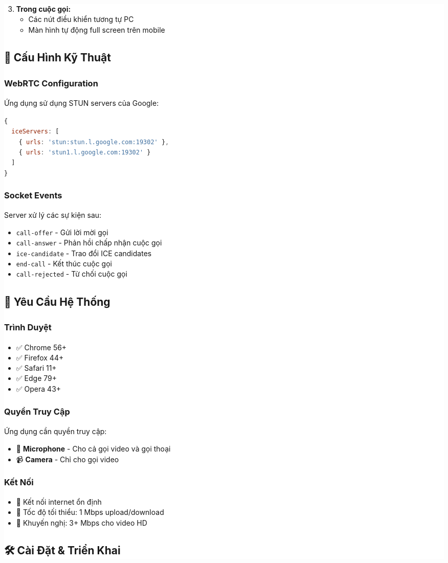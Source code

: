 3. **Trong cuộc gọi:**
   - Các nút điều khiển tương tự PC
   - Màn hình tự động full screen trên mobile

## 🔧 Cấu Hình Kỹ Thuật

### WebRTC Configuration

Ứng dụng sử dụng STUN servers của Google:
```javascript
{
  iceServers: [
    { urls: 'stun:stun.l.google.com:19302' },
    { urls: 'stun1.l.google.com:19302' }
  ]
}
```

### Socket Events

Server xử lý các sự kiện sau:
- `call-offer` - Gửi lời mời gọi
- `call-answer` - Phản hồi chấp nhận cuộc gọi
- `ice-candidate` - Trao đổi ICE candidates
- `end-call` - Kết thúc cuộc gọi
- `call-rejected` - Từ chối cuộc gọi

## 📱 Yêu Cầu Hệ Thống

### Trình Duyệt

- ✅ Chrome 56+
- ✅ Firefox 44+
- ✅ Safari 11+
- ✅ Edge 79+
- ✅ Opera 43+

### Quyền Truy Cập

Ứng dụng cần quyền truy cập:
- 🎤 **Microphone** - Cho cả gọi video và gọi thoại
- 📹 **Camera** - Chỉ cho gọi video

### Kết Nối

- 📡 Kết nối internet ổn định
- 🔄 Tốc độ tối thiểu: 1 Mbps upload/download
- 🎯 Khuyến nghị: 3+ Mbps cho video HD

## 🛠️ Cài Đặt & Triển Khai
